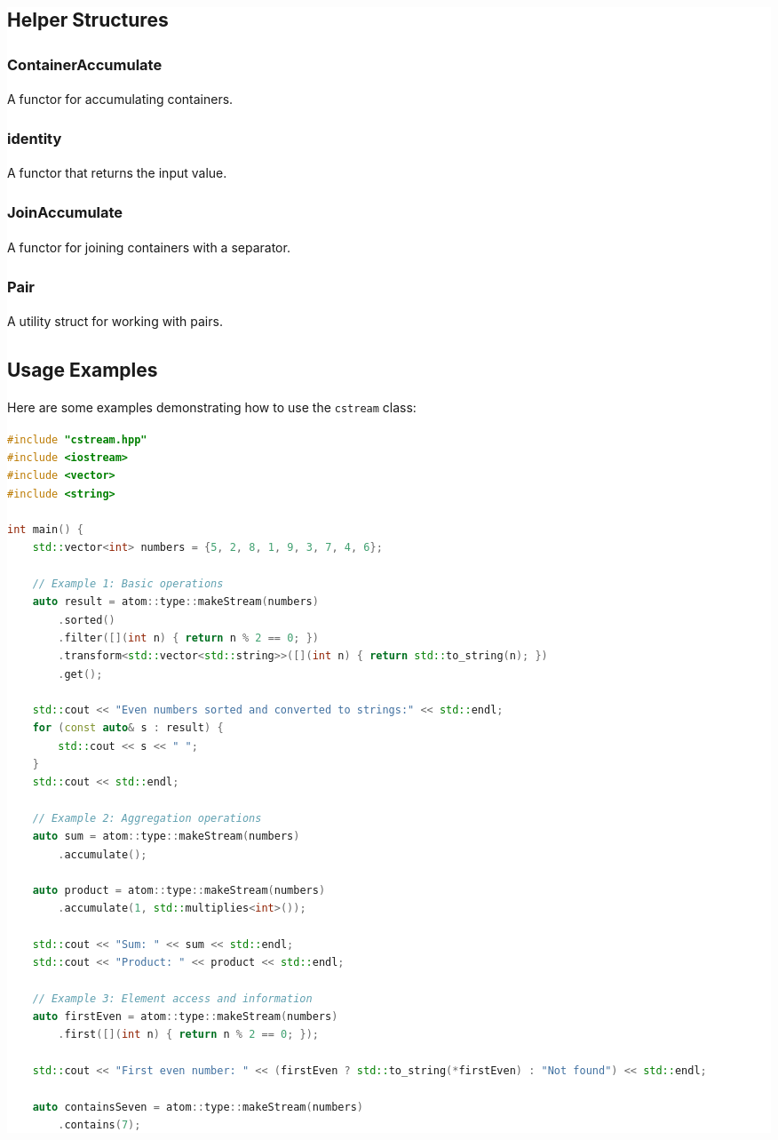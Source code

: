 ## Helper Structures

### ContainerAccumulate

A functor for accumulating containers.

### identity

A functor that returns the input value.

### JoinAccumulate

A functor for joining containers with a separator.

### Pair

A utility struct for working with pairs.

## Usage Examples

Here are some examples demonstrating how to use the `cstream` class:

```cpp
#include "cstream.hpp"
#include <iostream>
#include <vector>
#include <string>

int main() {
    std::vector<int> numbers = {5, 2, 8, 1, 9, 3, 7, 4, 6};

    // Example 1: Basic operations
    auto result = atom::type::makeStream(numbers)
        .sorted()
        .filter([](int n) { return n % 2 == 0; })
        .transform<std::vector<std::string>>([](int n) { return std::to_string(n); })
        .get();

    std::cout << "Even numbers sorted and converted to strings:" << std::endl;
    for (const auto& s : result) {
        std::cout << s << " ";
    }
    std::cout << std::endl;

    // Example 2: Aggregation operations
    auto sum = atom::type::makeStream(numbers)
        .accumulate();

    auto product = atom::type::makeStream(numbers)
        .accumulate(1, std::multiplies<int>());

    std::cout << "Sum: " << sum << std::endl;
    std::cout << "Product: " << product << std::endl;

    // Example 3: Element access and information
    auto firstEven = atom::type::makeStream(numbers)
        .first([](int n) { return n % 2 == 0; });

    std::cout << "First even number: " << (firstEven ? std::to_string(*firstEven) : "Not found") << std::endl;

    auto containsSeven = atom::type::makeStream(numbers)
        .contains(7);

```